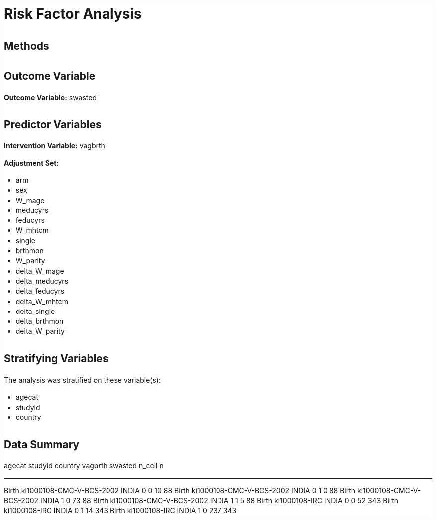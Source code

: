 # Risk Factor Analysis







## Methods
## Outcome Variable

**Outcome Variable:** swasted

## Predictor Variables

**Intervention Variable:** vagbrth

**Adjustment Set:**

* arm
* sex
* W_mage
* meducyrs
* feducyrs
* W_mhtcm
* single
* brthmon
* W_parity
* delta_W_mage
* delta_meducyrs
* delta_feducyrs
* delta_W_mhtcm
* delta_single
* delta_brthmon
* delta_W_parity

## Stratifying Variables

The analysis was stratified on these variable(s):

* agecat
* studyid
* country

## Data Summary

agecat      studyid                    country                        vagbrth    swasted   n_cell       n
----------  -------------------------  -----------------------------  --------  --------  -------  ------
Birth       ki1000108-CMC-V-BCS-2002   INDIA                          0                0       10      88
Birth       ki1000108-CMC-V-BCS-2002   INDIA                          0                1        0      88
Birth       ki1000108-CMC-V-BCS-2002   INDIA                          1                0       73      88
Birth       ki1000108-CMC-V-BCS-2002   INDIA                          1                1        5      88
Birth       ki1000108-IRC              INDIA                          0                0       52     343
Birth       ki1000108-IRC              INDIA                          0                1       14     343
Birth       ki1000108-IRC              INDIA                          1                0      237     343
